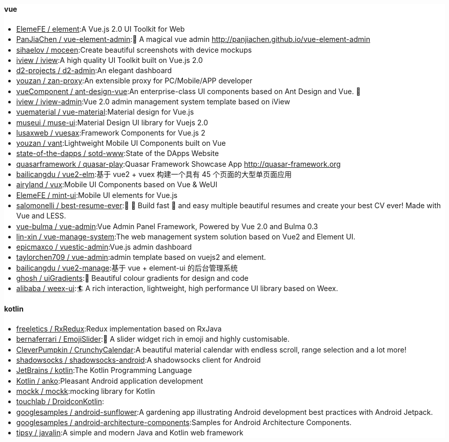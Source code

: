 #### vue
* [ElemeFE / element](https://github.com/ElemeFE/element):A Vue.js 2.0 UI Toolkit for Web
* [PanJiaChen / vue-element-admin](https://github.com/PanJiaChen/vue-element-admin):🎉 A magical vue admin http://panjiachen.github.io/vue-element-admin
* [sihaelov / moceen](https://github.com/sihaelov/moceen):Create beautiful screenshots with device mockups
* [iview / iview](https://github.com/iview/iview):A high quality UI Toolkit built on Vue.js 2.0
* [d2-projects / d2-admin](https://github.com/d2-projects/d2-admin):An elegant dashboard
* [youzan / zan-proxy](https://github.com/youzan/zan-proxy):An extensible proxy for PC/Mobile/APP developer
* [vueComponent / ant-design-vue](https://github.com/vueComponent/ant-design-vue):An enterprise-class UI components based on Ant Design and Vue. 🐜
* [iview / iview-admin](https://github.com/iview/iview-admin):Vue 2.0 admin management system template based on iView
* [vuematerial / vue-material](https://github.com/vuematerial/vue-material):Material design for Vue.js
* [museui / muse-ui](https://github.com/museui/muse-ui):Material Design UI library for Vuejs 2.0
* [lusaxweb / vuesax](https://github.com/lusaxweb/vuesax):Framework Components for Vue.js 2
* [youzan / vant](https://github.com/youzan/vant):Lightweight Mobile UI Components built on Vue
* [state-of-the-dapps / sotd-www](https://github.com/state-of-the-dapps/sotd-www):State of the DApps Website
* [quasarframework / quasar-play](https://github.com/quasarframework/quasar-play):Quasar Framework Showcase App http://quasar-framework.org
* [bailicangdu / vue2-elm](https://github.com/bailicangdu/vue2-elm):基于 vue2 + vuex 构建一个具有 45 个页面的大型单页面应用
* [airyland / vux](https://github.com/airyland/vux):Mobile UI Components based on Vue & WeUI
* [ElemeFE / mint-ui](https://github.com/ElemeFE/mint-ui):Mobile UI elements for Vue.js
* [salomonelli / best-resume-ever](https://github.com/salomonelli/best-resume-ever):👔 💼 Build fast 🚀 and easy multiple beautiful resumes and create your best CV ever! Made with Vue and LESS.
* [vue-bulma / vue-admin](https://github.com/vue-bulma/vue-admin):Vue Admin Panel Framework, Powered by Vue 2.0 and Bulma 0.3
* [lin-xin / vue-manage-system](https://github.com/lin-xin/vue-manage-system):The web management system solution based on Vue2 and Element UI.
* [epicmaxco / vuestic-admin](https://github.com/epicmaxco/vuestic-admin):Vue.js admin dashboard
* [taylorchen709 / vue-admin](https://github.com/taylorchen709/vue-admin):admin template based on vuejs2 and element.
* [bailicangdu / vue2-manage](https://github.com/bailicangdu/vue2-manage):基于 vue + element-ui 的后台管理系统
* [ghosh / uiGradients](https://github.com/ghosh/uiGradients):🔴 Beautiful colour gradients for design and code
* [alibaba / weex-ui](https://github.com/alibaba/weex-ui):🏄 A rich interaction, lightweight, high performance UI library based on Weex.

#### kotlin
* [freeletics / RxRedux](https://github.com/freeletics/RxRedux):Redux implementation based on RxJava
* [bernaferrari / EmojiSlider](https://github.com/bernaferrari/EmojiSlider):🤯 A slider widget rich in emoji and highly customisable.
* [CleverPumpkin / CrunchyCalendar](https://github.com/CleverPumpkin/CrunchyCalendar):A beautiful material calendar with endless scroll, range selection and a lot more!
* [shadowsocks / shadowsocks-android](https://github.com/shadowsocks/shadowsocks-android):A shadowsocks client for Android
* [JetBrains / kotlin](https://github.com/JetBrains/kotlin):The Kotlin Programming Language
* [Kotlin / anko](https://github.com/Kotlin/anko):Pleasant Android application development
* [mockk / mockk](https://github.com/mockk/mockk):mocking library for Kotlin
* [touchlab / DroidconKotlin](https://github.com/touchlab/DroidconKotlin):
* [googlesamples / android-sunflower](https://github.com/googlesamples/android-sunflower):A gardening app illustrating Android development best practices with Android Jetpack.
* [googlesamples / android-architecture-components](https://github.com/googlesamples/android-architecture-components):Samples for Android Architecture Components.
* [tipsy / javalin](https://github.com/tipsy/javalin):A simple and modern Java and Kotlin web framework